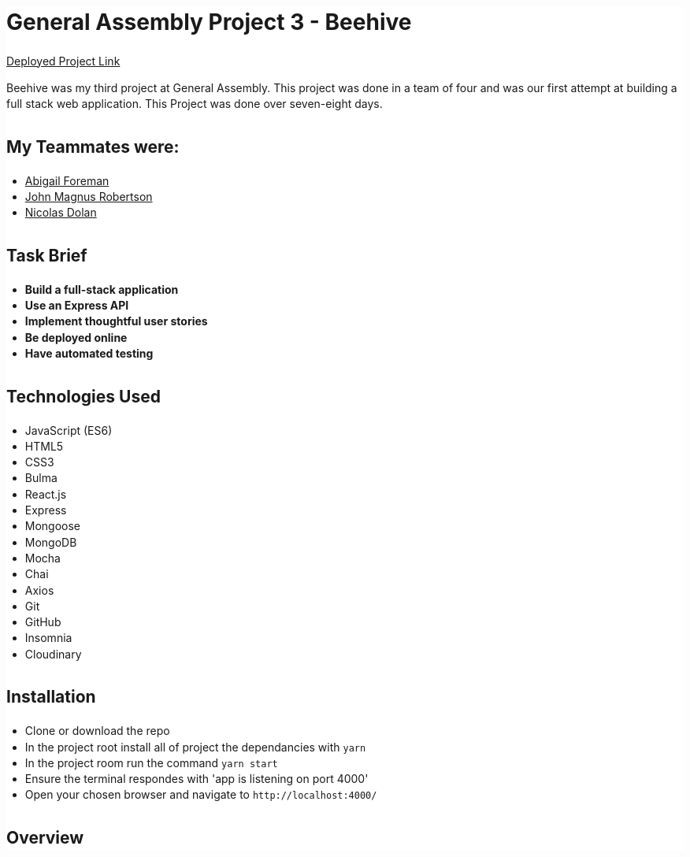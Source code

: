 # General Assembly Project 3 - Beehive

[Deployed Project Link](https://j-beehive.herokuapp.com/)

Beehive was my third project at General Assembly. This project was done in a team of four and was our first attempt at building a full stack web application. This Project was done over seven-eight days.

## My Teammates were:
- [Abigail Foreman](https://github.com/abigailforeman1)
- [John Magnus Robertson](https://github.com/jaymagrob)
- [Nicolas Dolan](https://github.com/Nicolas-Dolan)

## Task Brief

* **Build a full-stack application**
* **Use an Express API**
* **Implement thoughtful user stories**
* **Be deployed online**
* **Have automated testing**

## Technologies Used

* JavaScript (ES6)
* HTML5
* CSS3
* Bulma
* React.js
* Express
* Mongoose
* MongoDB
* Mocha
* Chai
* Axios
* Git
* GitHub
* Insomnia
* Cloudinary

## Installation

* Clone or download the repo
* In the project root install all of project the dependancies with `yarn` 
* In the project room run the command `yarn start`
* Ensure the terminal respondes with 'app is listening on port 4000'
* Open your chosen browser and navigate to `http://localhost:4000/`

## Overview
